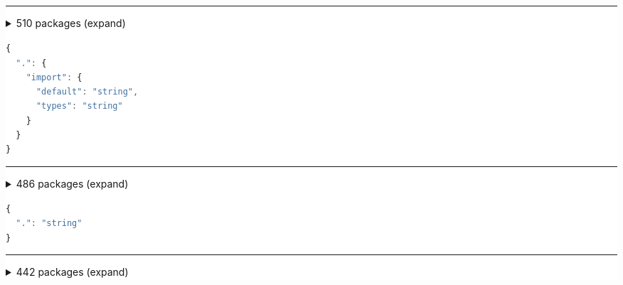----

    

<details><summary>510 packages (expand)</summary></details>

```js
{
  ".": {
    "import": {
      "default": "string",
      "types": "string"
    }
  }
}
```

----

    

<details><summary>486 packages (expand)</summary></details>

```js
{
  ".": "string"
}
```

----

    

<details>
<summary>442 packages (expand)</summary>

